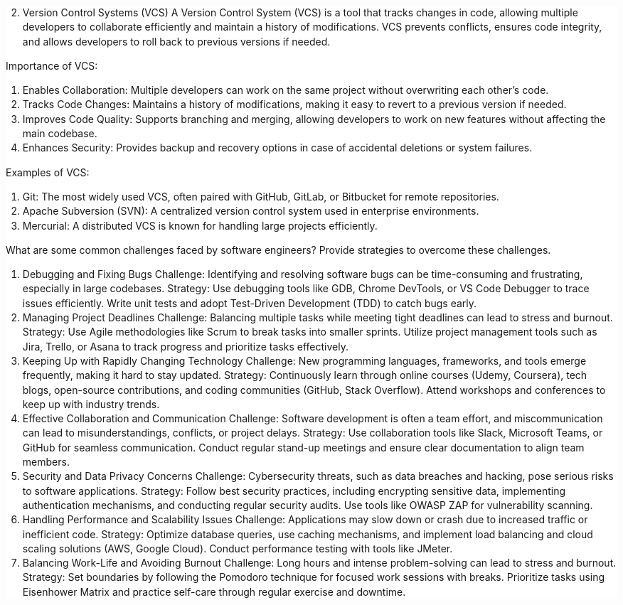 2. Version Control Systems (VCS)
A Version Control System (VCS) is a tool that tracks changes in code, allowing multiple developers to collaborate efficiently and maintain a history of modifications. VCS prevents conflicts, ensures code integrity, and allows developers to roll back to previous versions if needed.

Importance of VCS:
1. Enables Collaboration: Multiple developers can work on the same project without overwriting each other’s code.
2. Tracks Code Changes: Maintains a history of modifications, making it easy to revert to a previous version if needed.
3. Improves Code Quality: Supports branching and merging, allowing developers to work on new features without affecting the main codebase.
4. Enhances Security: Provides backup and recovery options in case of accidental deletions or system failures.

Examples of VCS:
1. Git: The most widely used VCS, often paired with GitHub, GitLab, or Bitbucket for remote repositories.
2. Apache Subversion (SVN): A centralized version control system used in enterprise environments.
3. Mercurial: A distributed VCS is known for handling large projects efficiently.

What are some common challenges faced by software engineers? Provide strategies to overcome these challenges.
1. Debugging and Fixing Bugs
Challenge: Identifying and resolving software bugs can be time-consuming and frustrating, especially in large codebases.
Strategy: Use debugging tools like GDB, Chrome DevTools, or VS Code Debugger to trace issues efficiently. Write unit tests and adopt Test-Driven Development (TDD) to catch bugs early.
2. Managing Project Deadlines
Challenge: Balancing multiple tasks while meeting tight deadlines can lead to stress and burnout.
Strategy: Use Agile methodologies like Scrum to break tasks into smaller sprints. Utilize project management tools such as Jira, Trello, or Asana to track progress and prioritize tasks effectively.
3. Keeping Up with Rapidly Changing Technology
Challenge: New programming languages, frameworks, and tools emerge frequently, making it hard to stay updated.
Strategy: Continuously learn through online courses (Udemy, Coursera), tech blogs, open-source contributions, and coding communities (GitHub, Stack Overflow). Attend workshops and conferences to keep up with industry trends.
4. Effective Collaboration and Communication
Challenge: Software development is often a team effort, and miscommunication can lead to misunderstandings, conflicts, or project delays.
Strategy: Use collaboration tools like Slack, Microsoft Teams, or GitHub for seamless communication. Conduct regular stand-up meetings and ensure clear documentation to align team members.
5. Security and Data Privacy Concerns
Challenge: Cybersecurity threats, such as data breaches and hacking, pose serious risks to software applications.
Strategy: Follow best security practices, including encrypting sensitive data, implementing authentication mechanisms, and conducting regular security audits. Use tools like OWASP ZAP for vulnerability scanning.
6. Handling Performance and Scalability Issues
Challenge: Applications may slow down or crash due to increased traffic or inefficient code.
Strategy: Optimize database queries, use caching mechanisms, and implement load balancing and cloud scaling solutions (AWS, Google Cloud). Conduct performance testing with tools like JMeter.
7. Balancing Work-Life and Avoiding Burnout
Challenge: Long hours and intense problem-solving can lead to stress and burnout.
Strategy: Set boundaries by following the Pomodoro technique for focused work sessions with breaks. Prioritize tasks using Eisenhower Matrix and practice self-care through regular exercise and downtime.

